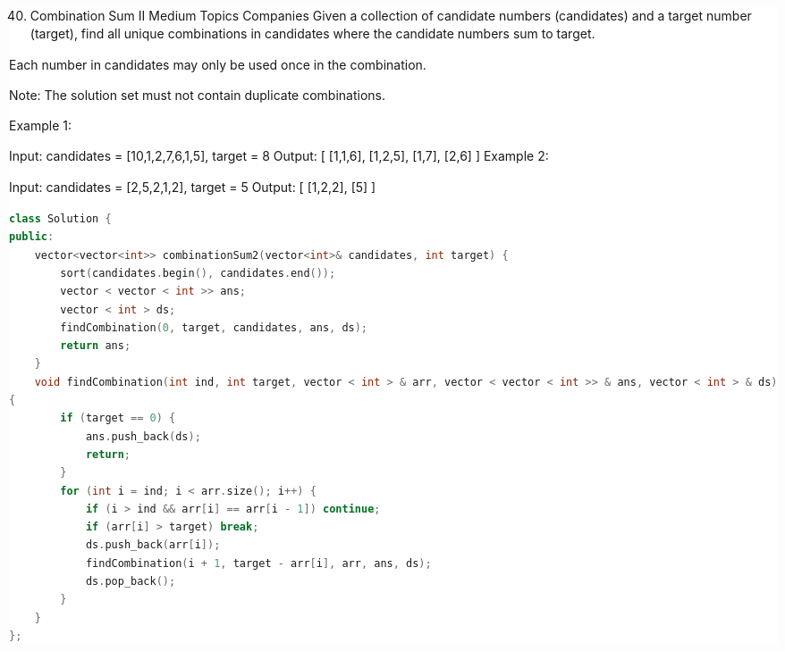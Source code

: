40. Combination Sum II
Medium
Topics
Companies
Given a collection of candidate numbers (candidates) and a target number (target), find all unique combinations in candidates where the candidate numbers sum to target.

Each number in candidates may only be used once in the combination.

Note: The solution set must not contain duplicate combinations.

 

Example 1:

Input: candidates = [10,1,2,7,6,1,5], target = 8
Output: 
[
[1,1,6],
[1,2,5],
[1,7],
[2,6]
]
Example 2:

Input: candidates = [2,5,2,1,2], target = 5
Output: 
[
[1,2,2],
[5]
]

```cpp
class Solution {
public:
    vector<vector<int>> combinationSum2(vector<int>& candidates, int target) {
        sort(candidates.begin(), candidates.end());
        vector < vector < int >> ans;
        vector < int > ds;
        findCombination(0, target, candidates, ans, ds);
        return ans;
    }
    void findCombination(int ind, int target, vector < int > & arr, vector < vector < int >> & ans, vector < int > & ds) {
        if (target == 0) {
            ans.push_back(ds);
            return;
        }
        for (int i = ind; i < arr.size(); i++) {
            if (i > ind && arr[i] == arr[i - 1]) continue;
            if (arr[i] > target) break;
            ds.push_back(arr[i]);
            findCombination(i + 1, target - arr[i], arr, ans, ds);
            ds.pop_back();
        }
    }
};
```
